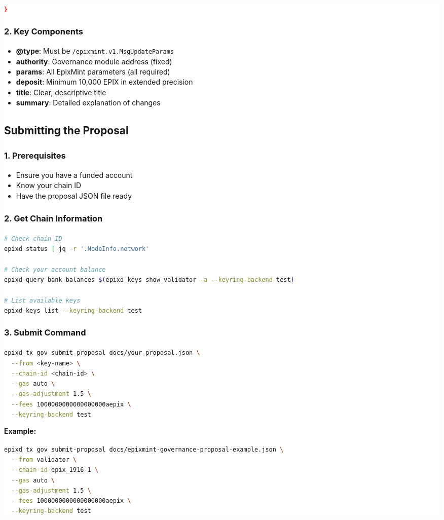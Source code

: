 ```json
}
```

### 2. Key Components

- **@type**: Must be `/epixmint.v1.MsgUpdateParams`
- **authority**: Governance module address (fixed)
- **params**: All EpixMint parameters (all required)
- **deposit**: Minimum 10,000 EPIX in extended precision
- **title**: Clear, descriptive title
- **summary**: Detailed explanation of changes

## Submitting the Proposal

### 1. Prerequisites

- Ensure you have a funded account
- Know your chain ID
- Have the proposal JSON file ready

### 2. Get Chain Information

```bash
# Check chain ID
epixd status | jq -r '.NodeInfo.network'

# Check your account balance
epixd query bank balances $(epixd keys show validator -a --keyring-backend test)

# List available keys
epixd keys list --keyring-backend test
```

### 3. Submit Command

```bash
epixd tx gov submit-proposal docs/your-proposal.json \
  --from <key-name> \
  --chain-id <chain-id> \
  --gas auto \
  --gas-adjustment 1.5 \
  --fees 1000000000000000000aepix \
  --keyring-backend test
```

**Example:**
```bash
epixd tx gov submit-proposal docs/epixmint-governance-proposal-example.json \
  --from validator \
  --chain-id epix_1916-1 \
  --gas auto \
  --gas-adjustment 1.5 \
  --fees 1000000000000000000aepix \
  --keyring-backend test
```
